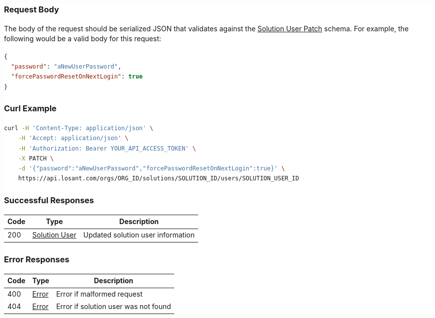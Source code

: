 ### Request Body <a name="patch-body"></a>

The body of the request should be serialized JSON that validates against
the [Solution User Patch](schemas.md#solution-user-patch) schema. For example, the following would be a
valid body for this request:

```json
{
  "password": "aNewUserPassword",
  "forcePasswordResetOnNextLogin": true
}
```

### Curl Example <a name="patch-curl-example"></a>

```bash
curl -H 'Content-Type: application/json' \
    -H 'Accept: application/json' \
    -H 'Authorization: Bearer YOUR_API_ACCESS_TOKEN' \
    -X PATCH \
    -d '{"password":"aNewUserPassword","forcePasswordResetOnNextLogin":true}' \
    https://api.losant.com/orgs/ORG_ID/solutions/SOLUTION_ID/users/SOLUTION_USER_ID
```

### Successful Responses <a name="patch-successful-responses"></a>

| Code | Type | Description |
| ---- | ---- | ----------- |
| 200 | [Solution User](schemas.md#solution-user) | Updated solution user information |

### Error Responses <a name="patch-error-responses"></a>

| Code | Type | Description |
| ---- | ---- | ----------- |
| 400 | [Error](schemas.md#error) | Error if malformed request |
| 404 | [Error](schemas.md#error) | Error if solution user was not found |
